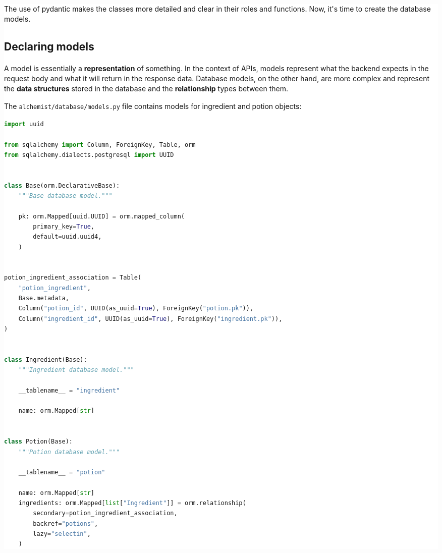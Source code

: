 The use of pydantic makes the classes more detailed and clear in their roles and functions. Now, it's time to create the database models.

## Declaring models

A model is essentially a **representation** of something. In the context of APIs, models represent what the backend expects in the request body and what it will return in the response data. Database models, on the other hand, are more complex and represent the **data structures** stored in the database and the **relationship** types between them.

The `alchemist/database/models.py` file contains models for ingredient and potion objects:

```python
import uuid

from sqlalchemy import Column, ForeignKey, Table, orm
from sqlalchemy.dialects.postgresql import UUID


class Base(orm.DeclarativeBase):
    """Base database model."""

    pk: orm.Mapped[uuid.UUID] = orm.mapped_column(
        primary_key=True,
        default=uuid.uuid4,
    )


potion_ingredient_association = Table(
    "potion_ingredient",
    Base.metadata,
    Column("potion_id", UUID(as_uuid=True), ForeignKey("potion.pk")),
    Column("ingredient_id", UUID(as_uuid=True), ForeignKey("ingredient.pk")),
)


class Ingredient(Base):
    """Ingredient database model."""

    __tablename__ = "ingredient"

    name: orm.Mapped[str]


class Potion(Base):
    """Potion database model."""

    __tablename__ = "potion"

    name: orm.Mapped[str]
    ingredients: orm.Mapped[list["Ingredient"]] = orm.relationship(
        secondary=potion_ingredient_association,
        backref="potions",
        lazy="selectin",
    )
```
